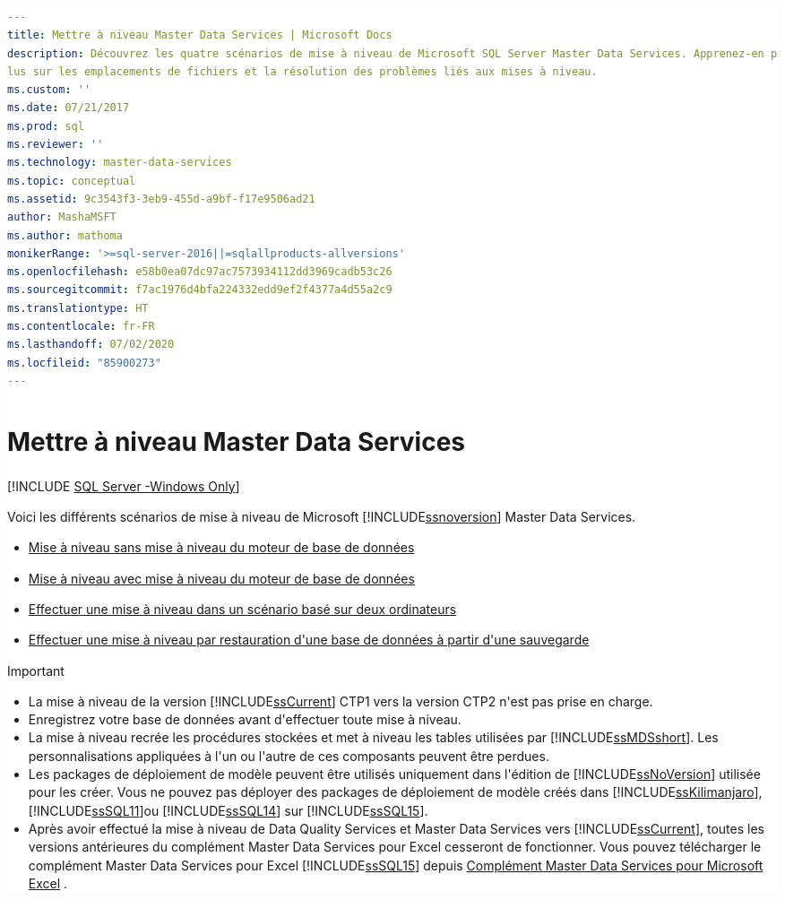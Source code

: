 ```yaml
---
title: Mettre à niveau Master Data Services | Microsoft Docs
description: Découvrez les quatre scénarios de mise à niveau de Microsoft SQL Server Master Data Services. Apprenez-en plus sur les emplacements de fichiers et la résolution des problèmes liés aux mises à niveau.
ms.custom: ''
ms.date: 07/21/2017
ms.prod: sql
ms.reviewer: ''
ms.technology: master-data-services
ms.topic: conceptual
ms.assetid: 9c3543f3-3eb9-455d-a9bf-f17e9506ad21
author: MashaMSFT
ms.author: mathoma
monikerRange: '>=sql-server-2016||=sqlallproducts-allversions'
ms.openlocfilehash: e58b0ea07dc97ac7573934112dd3969cadb53c26
ms.sourcegitcommit: f7ac1976d4bfa224332edd9ef2f4377a4d55a2c9
ms.translationtype: HT
ms.contentlocale: fr-FR
ms.lasthandoff: 07/02/2020
ms.locfileid: "85900273"
---
```

# <a name="upgrade-master-data-services"></a>Mettre à niveau Master Data Services

[!INCLUDE [SQL Server -Windows Only](../../includes/applies-to-version/sql-windows-only.md)]
  
  Voici les différents scénarios de mise à niveau de Microsoft [!INCLUDE[ssnoversion](../../includes/ssnoversion-md.md)] Master Data Services.  
  
-   [Mise à niveau sans mise à niveau du moteur de base de données](../../database-engine/install-windows/upgrade-master-data-services.md#noengine)  
  
-   [Mise à niveau avec mise à niveau du moteur de base de données](../../database-engine/install-windows/upgrade-master-data-services.md#engine)  
  
-   [Effectuer une mise à niveau dans un scénario basé sur deux ordinateurs](../../database-engine/install-windows/upgrade-master-data-services.md#twocomputer)  
  
-   [Effectuer une mise à niveau par restauration d'une base de données à partir d'une sauvegarde](../../database-engine/install-windows/upgrade-master-data-services.md#restore)  
  
> [!IMPORTANT]  
> -   La mise à niveau de la version [!INCLUDE[ssCurrent](../../includes/sscurrent-md.md)] CTP1 vers la version CTP2 n'est pas prise en charge.  
> -   Enregistrez votre base de données avant d'effectuer toute mise à niveau.  
> -   La mise à niveau recrée les procédures stockées et met à niveau les tables utilisées par [!INCLUDE[ssMDSshort](../../includes/ssmdsshort-md.md)]. Les personnalisations appliquées à l'un ou l'autre de ces composants peuvent être perdues.  
> -   Les packages de déploiement de modèle peuvent être utilisés uniquement dans l'édition de [!INCLUDE[ssNoVersion](../../includes/ssnoversion-md.md)] utilisée pour les créer. Vous ne pouvez pas déployer des packages de déploiement de modèle créés dans [!INCLUDE[ssKilimanjaro](../../includes/sskilimanjaro-md.md)], [!INCLUDE[ssSQL11](../../includes/sssql11-md.md)]ou [!INCLUDE[ssSQL14](../../includes/sssql14-md.md)] sur [!INCLUDE[ssSQL15](../../includes/sssql15-md.md)].  
> -   Après avoir effectué la mise à niveau de Data Quality Services et Master Data Services vers [!INCLUDE[ssCurrent](../../includes/sscurrent-md.md)], toutes les versions antérieures du complément Master Data Services pour Excel cesseront de fonctionner. Vous pouvez télécharger le complément Master Data Services pour Excel [!INCLUDE[ssSQL15](../../includes/sssql15-md.md)] depuis [Complément Master Data Services pour Microsoft Excel](../../master-data-services/microsoft-excel-add-in/master-data-services-add-in-for-microsoft-excel.md) .  
  
